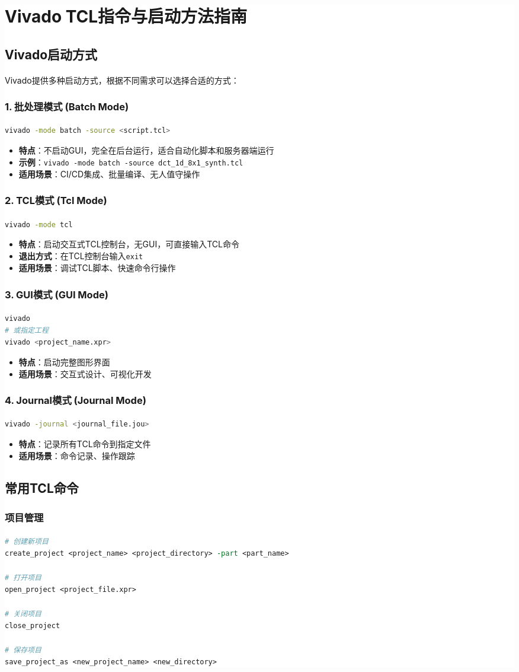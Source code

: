 # Vivado TCL指令与启动方法指南

## Vivado启动方式

Vivado提供多种启动方式，根据不同需求可以选择合适的方式：

### 1. 批处理模式 (Batch Mode)

```bash
vivado -mode batch -source <script.tcl>
```

- **特点**：不启动GUI，完全在后台运行，适合自动化脚本和服务器端运行
- **示例**：`vivado -mode batch -source dct_1d_8x1_synth.tcl`
- **适用场景**：CI/CD集成、批量编译、无人值守操作

### 2. TCL模式 (Tcl Mode)

```bash
vivado -mode tcl
```

- **特点**：启动交互式TCL控制台，无GUI，可直接输入TCL命令
- **退出方式**：在TCL控制台输入`exit`
- **适用场景**：调试TCL脚本、快速命令行操作

### 3. GUI模式 (GUI Mode)

```bash
vivado
# 或指定工程
vivado <project_name.xpr>
```

- **特点**：启动完整图形界面
- **适用场景**：交互式设计、可视化开发

### 4. Journal模式 (Journal Mode)

```bash
vivado -journal <journal_file.jou>
```

- **特点**：记录所有TCL命令到指定文件
- **适用场景**：命令记录、操作跟踪

## 常用TCL命令

### 项目管理

```tcl
# 创建新项目
create_project <project_name> <project_directory> -part <part_name>

# 打开项目
open_project <project_file.xpr>

# 关闭项目
close_project

# 保存项目
save_project_as <new_project_name> <new_directory>
```
